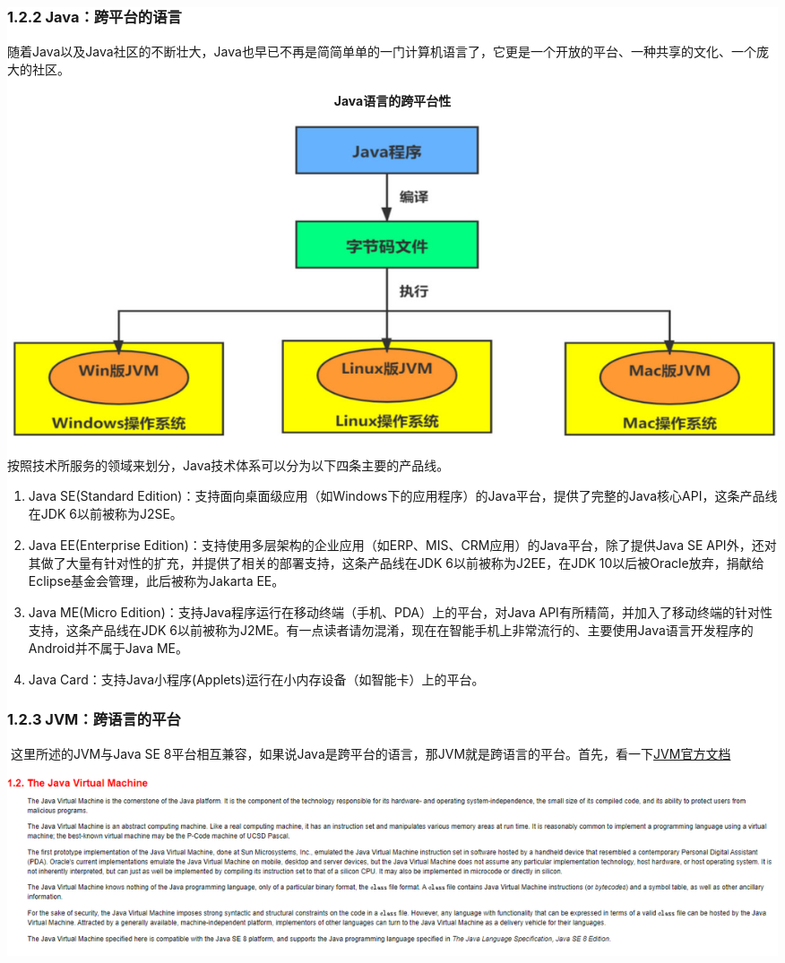 ### 1.2.2 Java：跨平台的语言

​	随着Java以及Java社区的不断壮大，Java也早已不再是简简单单的一门计算机语言了，它更是一个开放的平台、一种共享的文化、一个庞大的社区。

<div style="text-align:center;font-weight:bold;">Java语言的跨平台性</div>

![image-20241102173920442](images/image-20241102173920442.png)

​	按照技术所服务的领域来划分，Java技术体系可以分为以下四条主要的产品线。

1. Java SE(Standard Edition)：支持面向桌面级应用（如Windows下的应用程序）的Java平台，提供了完整的Java核心API，这条产品线在JDK 6以前被称为J2SE。
2. Java EE(Enterprise Edition)：支持使用多层架构的企业应用（如ERP、MIS、CRM应用）的Java平台，除了提供Java SE API外，还对其做了大量有针对性的扩充，并提供了相关的部署支持，这条产品线在JDK 6以前被称为J2EE，在JDK 10以后被Oracle放弃，捐献给Eclipse基金会管理，此后被称为Jakarta EE。
3. Java ME(Micro Edition)：支持Java程序运行在移动终端（手机、PDA）上的平台，对Java API有所精简，并加入了移动终端的针对性支持，这条产品线在JDK 6以前被称为J2ME。有一点读者请勿混淆，现在在智能手机上非常流行的、主要使用Java语言开发程序的Android并不属于Java ME。

4. Java Card：支持Java小程序(Applets)运行在小内存设备（如智能卡）上的平台。

### 1.2.3 JVM：跨语言的平台

​	这里所述的JVM与Java SE 8平台相互兼容，如果说Java是跨平台的语言，那JVM就是跨语言的平台。首先，看一下[JVM官方文档](https://docs.oracle.com/javase/specs/jvms/se8/html/jvms-1.html#jvms-1.2)

![image-20241102174744699](images/image-20241102174744699.png)
